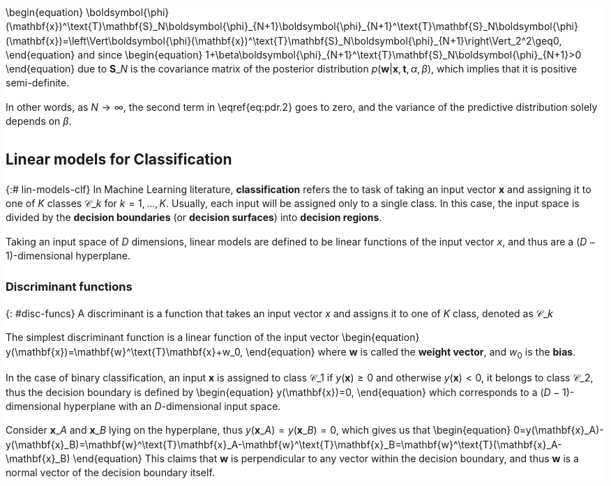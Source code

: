 \begin{equation}
\boldsymbol{\phi}(\mathbf{x})^\text{T}\mathbf{S}\_N\boldsymbol{\phi}\_{N+1}\boldsymbol{\phi}\_{N+1}^\text{T}\mathbf{S}\_N\boldsymbol{\phi}(\mathbf{x})=\left\Vert\boldsymbol{\phi}(\mathbf{x})^\text{T}\mathbf{S}\_N\boldsymbol{\phi}\_{N+1}\right\Vert_2^2\geq0,
\end{equation}
and since
\begin{equation}
1+\beta\boldsymbol{\phi}\_{N+1}^\text{T}\mathbf{S}\_N\boldsymbol{\phi}\_{N+1}>0
\end{equation}
due to $\mathbf{S}\_N$ is the covariance matrix of the posterior distribution $p(\mathbf{w}\vert\mathbf{x},\mathbf{t},\alpha,\beta)$, which implies that it is positive semi-definite.

In other words, as $N\to\infty$, the second term in \eqref{eq:pdr.2} goes to zero, and the variance of the predictive distribution solely depends on $\beta$.

## Linear models for Classification
{:# lin-models-clf}
In Machine Learning literature, **classification** refers the to task of taking an input vector $\mathbf{x}$ and assigning it to one of $K$ classes $\mathcal{C}\_k$ for $k=1,\ldots,K$. Usually, each input will be assigned only to a single class. In this case, the input space is divided by the **decision boundaries** (or **decision surfaces**) into **decision regions**.

Taking an input space of $D$ dimensions, linear models are defined to be linear functions of the input vector $x$, and thus are a $(D-1)$-dimensional hyperplane.

### Discriminant functions
{: #disc-funcs}
A discriminant is a function that takes an input vector $x$ and assigns it to one of $K$ class, denoted as $\mathcal{C}\_k$

The simplest discriminant function is a linear function of the input vector
\begin{equation}
y(\mathbf{x})=\mathbf{w}^\text{T}\mathbf{x}+w_0,
\end{equation}
where $\mathbf{w}$ is called the **weight vector**, and $w_0$ is the **bias**.

In the case of binary classification, an input $\mathbf{x}$ is assigned to class $\mathcal{C}\_1$ if $y(\mathbf{x})\geq 0$ and otherwise $y(\mathbf{x})\lt 0$, it belongs to class $\mathcal{C}\_2$, thus the decision boundary is defined by
\begin{equation}
y(\mathbf{x})=0,
\end{equation}
which corresponds to a $(D-1)$-dimensional hyperplane with an $D$-dimensional input space.

Consider $\mathbf{x}\_A$ and $\mathbf{x}\_B$ lying on the hyperplane, thus $y(\mathbf{x}\_A)=y(\mathbf{x}\_B)=0$, which gives us that
\begin{equation}
0=y(\mathbf{x}\_A)-y(\mathbf{x}\_B)=\mathbf{w}^\text{T}\mathbf{x}\_A-\mathbf{w}^\text{T}\mathbf{x}\_B=\mathbf{w}^\text{T}(\mathbf{x}\_A-\mathbf{x}\_B)
\end{equation}
This claims that $\mathbf{w}$ is perpendicular to any vector within the decision boundary, and thus $\mathbf{w}$ is a normal vector of the decision boundary itself.

